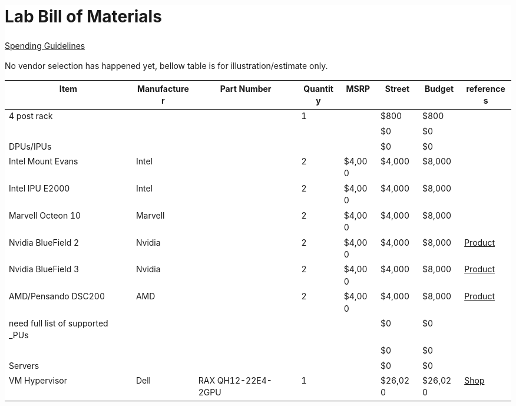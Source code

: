# Lab Bill of Materials

[Spending Guidelines](https://github.com/opiproject/opi/blob/main/Policies/spending_guidelines.md)

No vendor selection has happened yet, bellow table is for illustration/estimate only.

| Item                             | Manufacturer | Part Number        | Quantity | MSRP     | Street  | Budget   | references                                                                                                                                                                                                                                                  |
|----------------------------------|--------------|--------------------|----------|----------|---------|----------|-------------------------------------------------------------------------------------------------------------------------------------------------------------------------------------------------------------------------------------------------------------|
| 4 post rack                      |              |                    | 1        |          | $800    | $800     |                                                                                                                                                                                                                                                             |
|                                  |              |                    |          |          | $0      | $0       |                                                                                                                                                                                                                                                             |
| DPUs/IPUs                        |              |                    |          |          | $0      | $0       |                                                                                                                                                                                                                                                             |
| Intel Mount Evans                | Intel        |                    | 2        | $4,000   | $4,000  | $8,000   |                                                                                                                                                                                                                                                             |
| Intel IPU E2000                  | Intel        |                    | 2        | $4,000   | $4,000  | $8,000   |                                                                                                                                                                                                                                                             |
| Marvell Octeon 10                | Marvell      |                    | 2        | $4,000   | $4,000  | $8,000   |                                                                                                                                                                                                                                                             |
| Nvidia BlueField 2               | Nvidia       |                    | 2        | $4,000   | $4,000  | $8,000   | [Product](https://www.nvidia.com/en-us/networking/products/data-processing-unit/)                                                                                                                                                                                      |
| Nvidia BlueField 3               | Nvidia       |                    | 2        | $4,000   | $4,000  | $8,000   | [Product](https://www.nvidia.com/en-us/networking/products/data-processing-unit/)                                                                                                                                                                                     |
| AMD/Pensando DSC200              | AMD          |                    | 2        | $4,000   | $4,000  | $8,000   | [Product](https://www.amd.com/system/files/documents/pensando-dsc-200-product-brief.pdf)                                                                                                                                                                               |
| need full list of supported _PUs |              |                    |          |          | $0      | $0       |                                                                                                                                                                                                                                                             |
|                                  |              |                    |          |          | $0      | $0       |                                                                                                                                                                                                                                                             |
| Servers                          |              |                    |          |          | $0      | $0       |                                                                                                                                                                                                                                                             |
| VM Hypervisor                    | Dell         | RAX QH12-22E4-2GPU | 1        |          | $26,020 | $26,020  | [Shop](https://www.thinkmate.com/quotation-request?a=YToxOntzOjI6ImlkIjtpOjYxOTQ2Njt9)                                                                                                                                                                              |